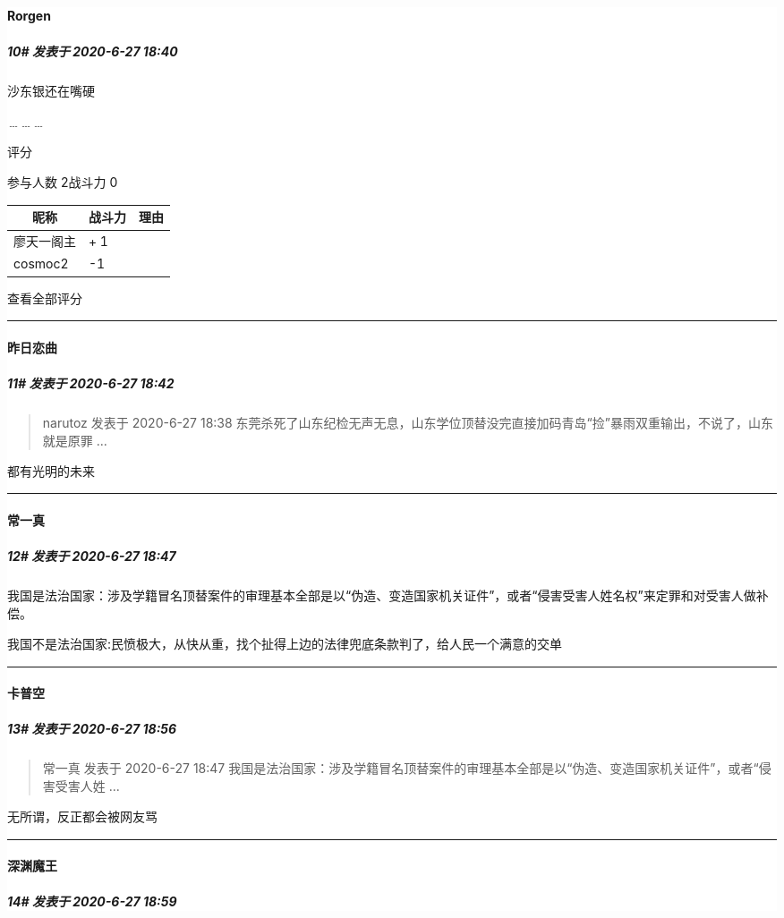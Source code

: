 ####  Rorgen  
##### 10#       发表于 2020-6-27 18:40


沙东银还在嘴硬


﹍﹍﹍

评分


 参与人数 2战斗力 0

|昵称|战斗力|理由|
|----|---|---|
| 廖天一阁主| + 1||
| cosmoc2|-1||


查看全部评分


-----

####  昨日恋曲  
##### 11#       发表于 2020-6-27 18:42


<blockquote>narutoz 发表于 2020-6-27 18:38
东莞杀死了山东纪检无声无息，山东学位顶替没完直接加码青岛“捡”暴雨双重输出，不说了，山东就是原罪 ...</blockquote>
都有光明的未来


-----

####  常一真  
##### 12#       发表于 2020-6-27 18:47


我国是法治国家：涉及学籍冒名顶替案件的审理基本全部是以“伪造、变造国家机关证件”，或者“侵害受害人姓名权”来定罪和对受害人做补偿。


我国不是法治国家:民愤极大，从快从重，找个扯得上边的法律兜底条款判了，给人民一个满意的交单


-----

####  卡普空  
##### 13#       发表于 2020-6-27 18:56


<blockquote>常一真 发表于 2020-6-27 18:47
我国是法治国家：涉及学籍冒名顶替案件的审理基本全部是以“伪造、变造国家机关证件”，或者“侵害受害人姓 ...</blockquote>
无所谓，反正都会被网友骂


-----

####  深渊魔王  
##### 14#       发表于 2020-6-27 18:59
